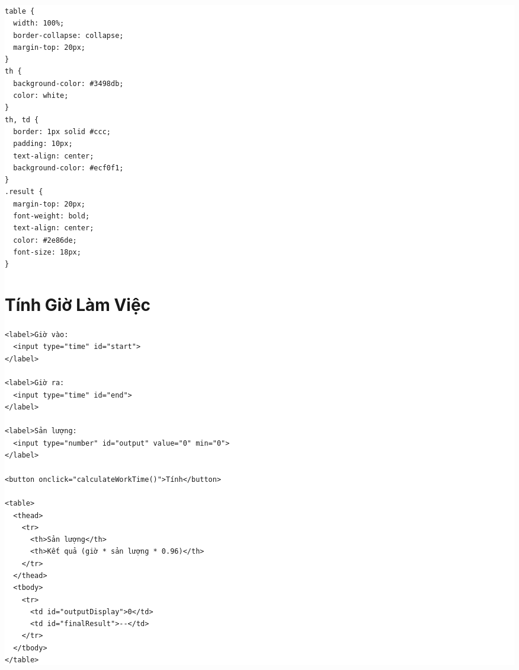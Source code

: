     table {
      width: 100%;
      border-collapse: collapse;
      margin-top: 20px;
    }
    th {
      background-color: #3498db;
      color: white;
    }
    th, td {
      border: 1px solid #ccc;
      padding: 10px;
      text-align: center;
      background-color: #ecf0f1;
    }
    .result {
      margin-top: 20px;
      font-weight: bold;
      text-align: center;
      color: #2e86de;
      font-size: 18px;
    }
  </style>
</head>
<body>
  <div class="container">
    <h1>Tính Giờ Làm Việc</h1>

    <label>Giờ vào:
      <input type="time" id="start">
    </label>

    <label>Giờ ra:
      <input type="time" id="end">
    </label>

    <label>Sản lượng:
      <input type="number" id="output" value="0" min="0">
    </label>

    <button onclick="calculateWorkTime()">Tính</button>

    <table>
      <thead>
        <tr>
          <th>Sản lượng</th>
          <th>Kết quả (giờ * sản lượng * 0.96)</th>
        </tr>
      </thead>
      <tbody>
        <tr>
          <td id="outputDisplay">0</td>
          <td id="finalResult">--</td>
        </tr>
      </tbody>
    </table>
